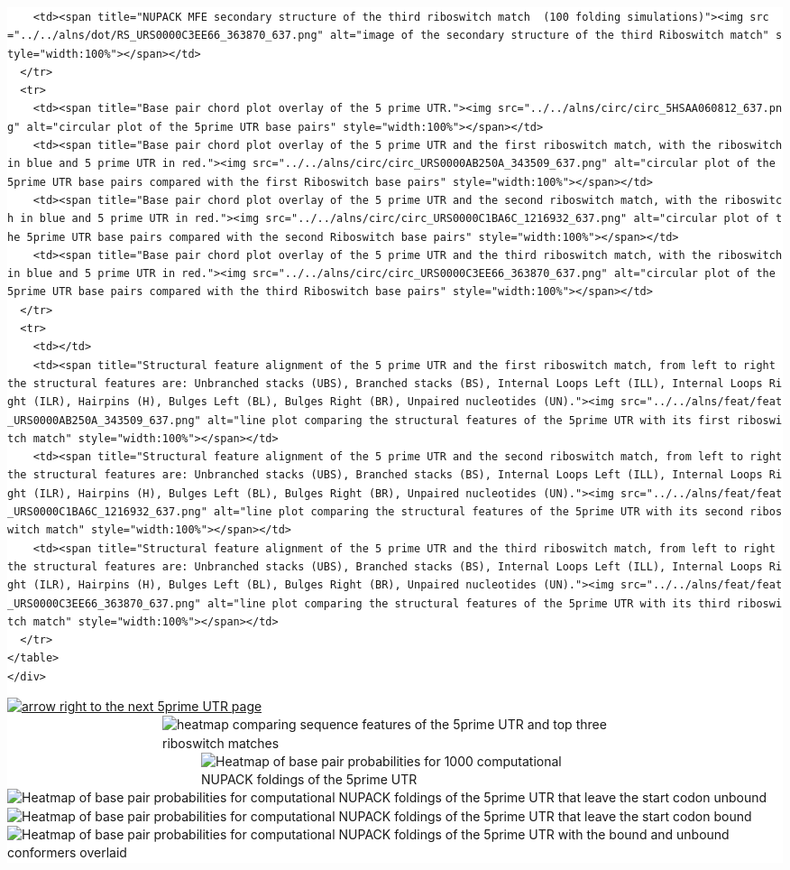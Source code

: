         <td><span title="NUPACK MFE secondary structure of the third riboswitch match  (100 folding simulations)"><img src="../../alns/dot/RS_URS0000C3EE66_363870_637.png" alt="image of the secondary structure of the third Riboswitch match" style="width:100%"></span></td>
      </tr>
      <tr>
        <td><span title="Base pair chord plot overlay of the 5 prime UTR."><img src="../../alns/circ/circ_5HSAA060812_637.png" alt="circular plot of the 5prime UTR base pairs" style="width:100%"></span></td>
        <td><span title="Base pair chord plot overlay of the 5 prime UTR and the first riboswitch match, with the riboswitch in blue and 5 prime UTR in red."><img src="../../alns/circ/circ_URS0000AB250A_343509_637.png" alt="circular plot of the 5prime UTR base pairs compared with the first Riboswitch base pairs" style="width:100%"></span></td>
        <td><span title="Base pair chord plot overlay of the 5 prime UTR and the second riboswitch match, with the riboswitch in blue and 5 prime UTR in red."><img src="../../alns/circ/circ_URS0000C1BA6C_1216932_637.png" alt="circular plot of the 5prime UTR base pairs compared with the second Riboswitch base pairs" style="width:100%"></span></td>
        <td><span title="Base pair chord plot overlay of the 5 prime UTR and the third riboswitch match, with the riboswitch in blue and 5 prime UTR in red."><img src="../../alns/circ/circ_URS0000C3EE66_363870_637.png" alt="circular plot of the 5prime UTR base pairs compared with the third Riboswitch base pairs" style="width:100%"></span></td>
      </tr>
      <tr>
        <td></td>
        <td><span title="Structural feature alignment of the 5 prime UTR and the first riboswitch match, from left to right the structural features are: Unbranched stacks (UBS), Branched stacks (BS), Internal Loops Left (ILL), Internal Loops Right (ILR), Hairpins (H), Bulges Left (BL), Bulges Right (BR), Unpaired nucleotides (UN)."><img src="../../alns/feat/feat_URS0000AB250A_343509_637.png" alt="line plot comparing the structural features of the 5prime UTR with its first riboswitch match" style="width:100%"></span></td>
        <td><span title="Structural feature alignment of the 5 prime UTR and the second riboswitch match, from left to right the structural features are: Unbranched stacks (UBS), Branched stacks (BS), Internal Loops Left (ILL), Internal Loops Right (ILR), Hairpins (H), Bulges Left (BL), Bulges Right (BR), Unpaired nucleotides (UN)."><img src="../../alns/feat/feat_URS0000C1BA6C_1216932_637.png" alt="line plot comparing the structural features of the 5prime UTR with its second riboswitch match" style="width:100%"></span></td>
        <td><span title="Structural feature alignment of the 5 prime UTR and the third riboswitch match, from left to right the structural features are: Unbranched stacks (UBS), Branched stacks (BS), Internal Loops Left (ILL), Internal Loops Right (ILR), Hairpins (H), Bulges Left (BL), Bulges Right (BR), Unpaired nucleotides (UN)."><img src="../../alns/feat/feat_URS0000C3EE66_363870_637.png" alt="line plot comparing the structural features of the 5prime UTR with its third riboswitch match" style="width:100%"></span></td>
      </tr>
    </table>
    </div>
  <div class="column">
    <a href="../../_mds/PUS10_0/"><span title="Next 5 prime UTR"><img src="../../icons/arrow_right.png" alt="arrow right to the next 5prime UTR page" style="width:100%"></span></a>
  </div>
</div>


<div class="row" >
    <div class="column_center">
        <span title="Sequence feature comparison across the 5 prime UTR and its top three riboswitch matches via a heatmap (64 nucleotide triplets)."><img src="../../alns/feat/featcomp_637.png" alt="heatmap comparing sequence features of the 5prime UTR and top three riboswitch matches" style="width:60%; display:block; margin-left:auto; margin-right:auto;"></span>
    </div>
</div>

<div class="row" >
    <div class="column_center">
        <span title="Probability that a given base pair LxL is bound within the 1000 folding simulations. Diagonal represents the overall probability that a given base is unpaired."><img src="../../alns/bpp/bpp_637.png" alt="Heatmap of base pair probabilities for 1000 computational NUPACK foldings of the 5prime UTR" style="width:50%; display:block; margin-left:auto; margin-right:auto;"></span>
    </div>
</div>

<div class="row" >
    <div class="column">
        <span title="Probability that a given base pair is bound when all three nucleotides of the start codon is unbound."><img src="../../alns/bpp/bpp_637_unbound.png" alt="Heatmap of base pair probabilities for computational NUPACK foldings of the 5prime UTR that leave the start codon unbound" style="width:100%; display:block; margin-left:auto; margin-right:auto;"></span>
    </div>
    <div class="column">
        <span title="Probability that a given base pair is bound when all three nucleotides of the start codon is bound."><img src="../../alns/bpp/bpp_637_bound.png" alt="Heatmap of base pair probabilities for computational NUPACK foldings of the 5prime UTR that leave the start codon bound" style="width:100%; display:block; margin-left:auto; margin-right:auto;"></span>
    </div>
    <div class="column">
        <span title="Merged base pair probability plot by unbound/bound start codons."><img src="../../alns/bpp/bpp_637_merge.png" alt="Heatmap of base pair probabilities for computational NUPACK foldings of the 5prime UTR with the bound and unbound conformers overlaid" style="width:100%; display:block; margin-left:auto; margin-right:auto;"></span>
    </div>
</div>
